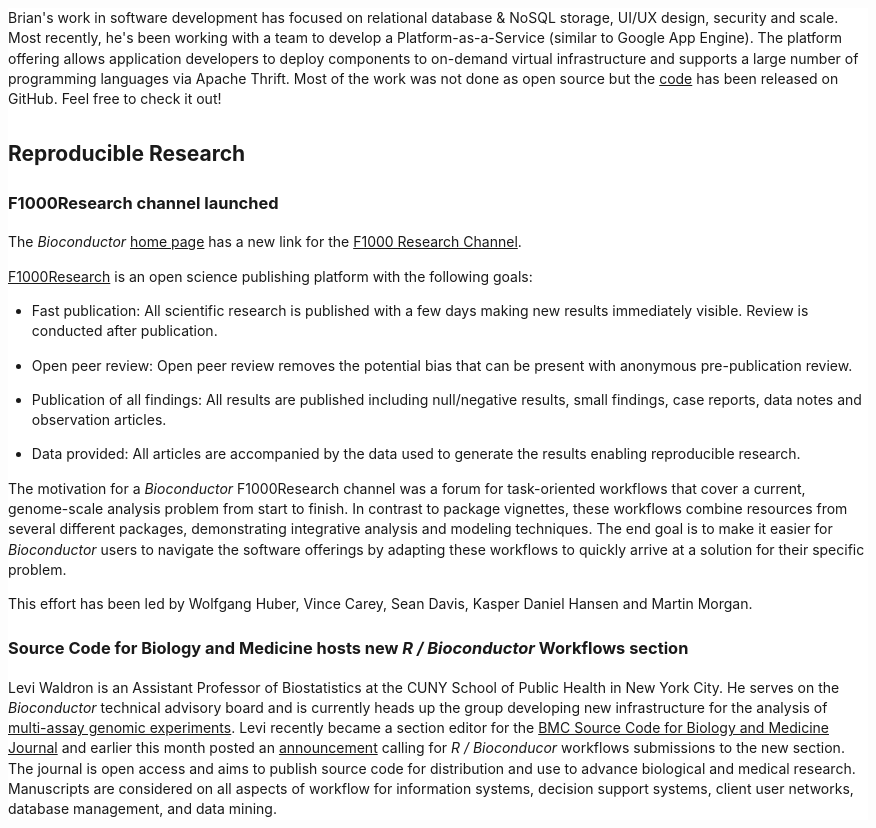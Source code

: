 Brian's work in software development has focused on relational database & NoSQL
storage, UI/UX design, security and scale. Most recently, he's been working
with a team to develop a Platform-as-a-Service (similar to Google App Engine).
The platform offering allows application developers to deploy components to
on-demand virtual infrastructure and supports a large number of programming
languages via Apache Thrift. Most of the work was not done as open source but
the [code](https://github.com/ezbake) has been released on GitHub. Feel free
to check it out!


## Reproducible Research

### F1000Research channel launched

The _Bioconductor_ [home page](http://www.bioconductor.org/) has a new link
for the
[F1000 Research Channel](http://f1000research.com/channels/bioconductor).

[F1000Research](http://f1000research.com/) is an open science publishing
platform with the following goals:

- Fast publication:
  All scientific research is published with a few days making new results
  immediately visible. Review is conducted after publication.

- Open peer review:
  Open peer review removes the potential bias that can be present with anonymous
  pre-publication review.

- Publication of all findings:
  All results are published including null/negative results, small findings,
  case reports, data notes and observation articles.

- Data provided:
  All articles are accompanied by the data used to generate the results
  enabling reproducible research.

The motivation for a _Bioconductor_ F1000Research channel was a forum for
task-oriented workflows that cover a current, genome-scale analysis problem
from start to finish. In contrast to package vignettes, these workflows combine
resources from several different packages, demonstrating integrative analysis
and modeling techniques. The end goal is to make it easier for _Bioconductor_
users to navigate the software offerings by adapting these workflows to
quickly arrive at a solution for their specific problem.

This effort has been led by Wolfgang Huber, Vince Carey, Sean Davis, Kasper
Daniel Hansen and Martin Morgan.

### Source Code for Biology and Medicine hosts new _R / Bioconductor_ Workflows section

Levi Waldron is an Assistant Professor of Biostatistics at the CUNY School of
Public Health in New York City. He serves on the _Bioconductor_ technical
advisory board and is currently heads up the group developing new
infrastructure for the analysis of
[multi-assay genomic experiments](https://github.com/vjcitn/biocMultiAssay).
Levi recently became a section editor for the
[BMC Source Code for Biology and Medicine Journal](http://www.scfbm.org/)
and earlier this month posted an
[announcement](https://support.bioconductor.org/p/71811/) calling for
_R / Bioconducor_ workflows submissions to the new section. The journal is
open access and aims to publish source code for distribution and use
to advance biological and medical research. Manuscripts are considered on all
aspects of workflow for information systems, decision support systems, client
user networks, database management, and data mining.
